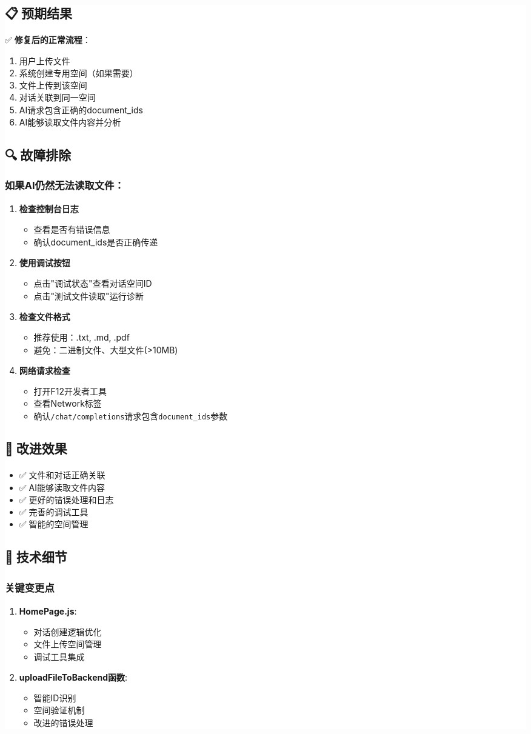 ## 📋 预期结果

✅ **修复后的正常流程**：
1. 用户上传文件
2. 系统创建专用空间（如果需要）
3. 文件上传到该空间
4. 对话关联到同一空间
5. AI请求包含正确的document_ids
6. AI能够读取文件内容并分析

## 🔍 故障排除

### 如果AI仍然无法读取文件：

1. **检查控制台日志**
   - 查看是否有错误信息
   - 确认document_ids是否正确传递

2. **使用调试按钮**
   - 点击"调试状态"查看对话空间ID
   - 点击"测试文件读取"运行诊断

3. **检查文件格式**
   - 推荐使用：.txt, .md, .pdf
   - 避免：二进制文件、大型文件(>10MB)

4. **网络请求检查**
   - 打开F12开发者工具
   - 查看Network标签
   - 确认`/chat/completions`请求包含`document_ids`参数

## 🚀 改进效果

- ✅ 文件和对话正确关联
- ✅ AI能够读取文件内容
- ✅ 更好的错误处理和日志
- ✅ 完善的调试工具
- ✅ 智能的空间管理

## 📝 技术细节

### 关键变更点

1. **HomePage.js**: 
   - 对话创建逻辑优化
   - 文件上传空间管理
   - 调试工具集成

2. **uploadFileToBackend函数**:
   - 智能ID识别
   - 空间验证机制
   - 改进的错误处理
